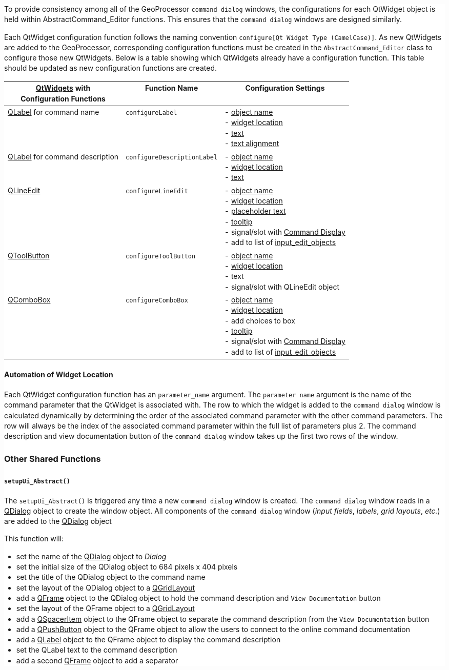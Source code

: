 To provide consistency among all of the GeoProcessor `command dialog` windows, 
the configurations for each QtWidget object is held within AbstractCommand_Editor functions. 
This ensures that the `command dialog` windows are designed similarly. 

Each QtWidget configuration function follows the naming convention `configure[Qt Widget Type (CamelCase)]`.
As new QtWidgets are added to the GeoProcessor, 
corresponding configuration functions must be created in the `AbstractCommand_Editor` class to configure those new QtWidgets.
Below is a table showing which QtWidgets already have a configuration function.
This table should be updated as new configuration functions are created.

|[QtWidgets](http://doc.qt.io/qt-5/qobject.html) with <br>Configuration Functions|Function Name|Configuration Settings|
|-|-|-|
|[QLabel](http://doc.qt.io/qt-5/qlabel.html#details) for command name|`configureLabel`|- [object name](http://doc.qt.io/qt-5/qobject.html#objectName-prop)<br>- [widget location](#automation-of-widget-location)<br>- [text](http://doc.qt.io/qt-5/qlabel.html#text-prop)<br>- [text alignment](http://doc.qt.io/qt-5/qlabel.html#alignment-prop)|
|[QLabel](http://doc.qt.io/qt-5/qlabel.html#details) for command description|`configureDescriptionLabel`|- [object name](http://doc.qt.io/qt-5/qobject.html#objectName-prop)<br>- [widget location](#automation-of-widget-location)<br>- [text](http://doc.qt.io/qt-5/qlabel.html#text-prop)|
|[QLineEdit](http://doc.qt.io/qt-5/qlineedit.html#details)|`configureLineEdit`|- [object name](http://doc.qt.io/qt-5/qobject.html#objectName-prop)<br>- [widget location](#automation-of-widget-location)<br>- [placeholder text](http://doc.qt.io/qt-5/qlineedit.html#placeholderText-prop)<br>- [tooltip](http://doc.qt.io/qt-5/qwidget.html#toolTip-prop)<br>- signal/slot with [Command Display](#update_command_display)<br>- add to list of [input_edit_objects](#initialization)|
|[QToolButton](http://doc.qt.io/qt-5/qtoolbutton.html#details)|`configureToolButton`|- [object name](http://doc.qt.io/qt-5/qobject.html#objectName-prop)<br>- [widget location](#automation-of-widget-location)<br>- text<br>- signal/slot with QLineEdit object|
|[QComboBox](http://doc.qt.io/qt-5/qcombobox.html#details)|`configureComboBox`|- [object name](http://doc.qt.io/qt-5/qobject.html#objectName-prop)<br>- [widget location](#automation-of-widget-location)<br>- add choices to box<br>- [tooltip](http://doc.qt.io/qt-5/qwidget.html#toolTip-prop)<br>- signal/slot with [Command Display](#update_command_display)<br>- add to list of [input_edit_objects](#initialization)|

#### Automation of Widget Location

Each QtWidget configuration function has an `parameter_name` argument. 
The `parameter name` argument is the name of the command parameter that the QtWidget is associated with. 
The row to which the widget is added to the `command dialog` window is calculated dynamically 
by determining the order of the associated command parameter with the other command parameters. 
The row will always be the index of the associated command parameter within the full list of parameters plus 2. 
The command description and view documentation button of the `command dialog` window takes up the first two rows of the window. 

### Other Shared Functions

#### `setupUi_Abstract()` 

The `setupUi_Abstract()` is triggered any time a new `command dialog` window is created. 
The `command dialog` window reads in a [QDialog](http://doc.qt.io/qt-5/qdialog.html#details) object to create the window object. 
All components of the `command dialog` window (*input fields*, *labels*, *grid layouts*, *etc.*) 
are added to the [QDialog](http://doc.qt.io/qt-5/qdialog.html#details) object

This function will: 

- set the name of the [QDialog](http://doc.qt.io/qt-5/qdialog.html#details) object to *Dialog*
- set the initial size of the QDialog object to 684 pixels x 404 pixels
- set the title of the QDialog object to the command name
- set the layout of the QDialog object to a [QGridLayout](http://doc.qt.io/qt-5/qgridlayout.html#details)
- add a [QFrame](http://doc.qt.io/qt-5/qframe.html#details) object to the QDialog object to 
hold the command description and `View Documentation` button
- set the layout of the QFrame object to a [QGridLayout](http://doc.qt.io/qt-5/qgridlayout.html#details) 
- add a [QSpacerItem](http://doc.qt.io/qt-5/qspaceritem.html#details) object to the QFrame 
object to separate the command description from the `View Documentation` button
- add a [QPushButton](http://doc.qt.io/qt-5/qpushbutton.html#details) object to the QFrame 
object to allow the users to connect to the online command documentation
- add a [QLabel](http://doc.qt.io/qt-5/qlabel.html) object to the QFrame object to display
 the command description
- set the QLabel text to the command description
- add a second [QFrame](http://doc.qt.io/qt-5/qframe.html#details) object to add a separator 